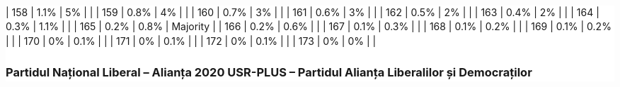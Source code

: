 | 158 | 1.1% | 5% |  |
| 159 | 0.8% | 4% |  |
| 160 | 0.7% | 3% |  |
| 161 | 0.6% | 3% |  |
| 162 | 0.5% | 2% |  |
| 163 | 0.4% | 2% |  |
| 164 | 0.3% | 1.1% |  |
| 165 | 0.2% | 0.8% | Majority |
| 166 | 0.2% | 0.6% |  |
| 167 | 0.1% | 0.3% |  |
| 168 | 0.1% | 0.2% |  |
| 169 | 0.1% | 0.2% |  |
| 170 | 0% | 0.1% |  |
| 171 | 0% | 0.1% |  |
| 172 | 0% | 0.1% |  |
| 173 | 0% | 0% |  |

### Partidul Național Liberal – Alianța 2020 USR-PLUS – Partidul Alianța Liberalilor și Democraților
